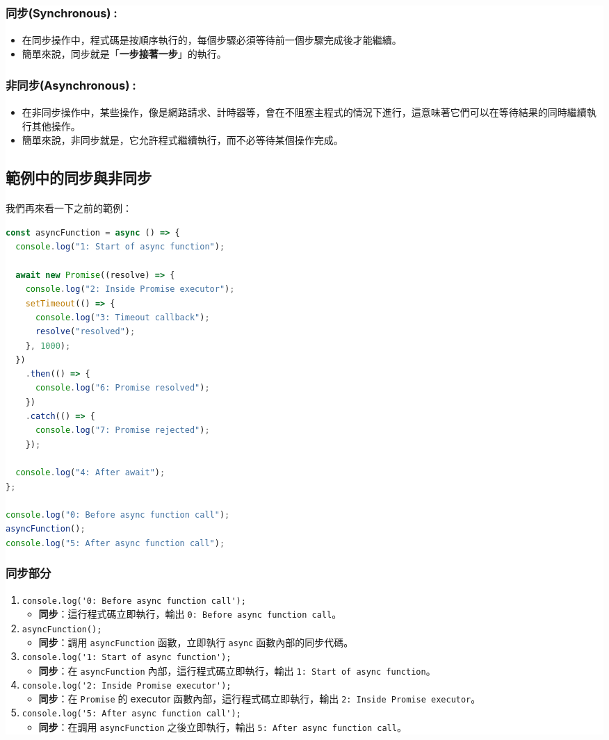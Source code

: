 ### **同步(Synchronous)** :

- 在同步操作中，程式碼是按順序執行的，每個步驟必須等待前一個步驟完成後才能繼續。
- 簡單來說，同步就是「**一步接著一步**」的執行。

### **非同步(Asynchronous)** :

- 在非同步操作中，某些操作，像是網路請求、計時器等，會在不阻塞主程式的情況下進行，這意味著它們可以在等待結果的同時繼續執行其他操作。
- 簡單來說，非同步就是，它允許程式繼續執行，而不必等待某個操作完成。

## 範例中的同步與非同步

我們再來看一下之前的範例：

```jsx
const asyncFunction = async () => {
  console.log("1: Start of async function");

  await new Promise((resolve) => {
    console.log("2: Inside Promise executor");
    setTimeout(() => {
      console.log("3: Timeout callback");
      resolve("resolved");
    }, 1000);
  })
    .then(() => {
      console.log("6: Promise resolved");
    })
    .catch(() => {
      console.log("7: Promise rejected");
    });

  console.log("4: After await");
};

console.log("0: Before async function call");
asyncFunction();
console.log("5: After async function call");
```

### 同步部分

1. `console.log('0: Before async function call');`
   - **同步**：這行程式碼立即執行，輸出 `0: Before async function call`。
2. `asyncFunction();`
   - **同步**：調用 `asyncFunction` 函數，立即執行 `async` 函數內部的同步代碼。
3. `console.log('1: Start of async function');`
   - **同步**：在 `asyncFunction` 內部，這行程式碼立即執行，輸出 `1: Start of async function`。
4. `console.log('2: Inside Promise executor');`
   - **同步**：在 `Promise` 的 executor 函數內部，這行程式碼立即執行，輸出 `2: Inside Promise executor`。
5. `console.log('5: After async function call');`
   - **同步**：在調用 `asyncFunction` 之後立即執行，輸出 `5: After async function call`。
